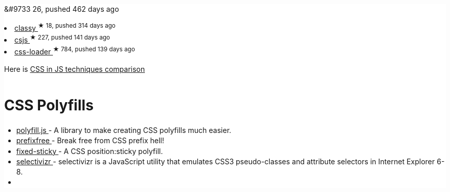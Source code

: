    &#9733 26, pushed 462 days ago
  </sup>
 </li>
 <li>
  <a href="https://github.com/inturn/classy">
   classy
  </a>
  <sup>
   &#9733 18, pushed 314 days ago
  </sup>
 </li>
 <li>
  <a href="https://github.com/rtsao/csjs">
   csjs
  </a>
  <sup>
   &#9733 227, pushed 141 days ago
  </sup>
 </li>
 <li>
  <a href="https://github.com/webpack/css-loader">
   css-loader
  </a>
  <sup>
   &#9733 784, pushed 139 days ago
  </sup>
 </li>
</ul>
<p>
 Here is
 <a href="https://github.com/MicheleBertoli/css-in-js">
  CSS in JS techniques comparison
 </a>
</p>
<h1>
 CSS Polyfills
</h1>
<ul>
 <li>
  <a href="https://github.com/philipwalton/polyfill/">
   polyfill.js
  </a>
  - A library to make creating CSS polyfills much easier.
 </li>
 <li>
  <a href="https://github.com/LeaVerou/prefixfree">
   prefixfree
  </a>
  - Break free from CSS prefix hell!
 </li>
 <li>
  <a href="https://github.com/filamentgroup/fixed-sticky">
   fixed-sticky
  </a>
  - A CSS position:sticky polyfill.
 </li>
 <li>
  <a href="https://github.com/keithclark/selectivizr">
   selectivizr
  </a>
  - selectivizr is a JavaScript utility that emulates CSS3 pseudo-classes and attribute selectors in Internet Explorer 6-8.
 </li>
 <li>